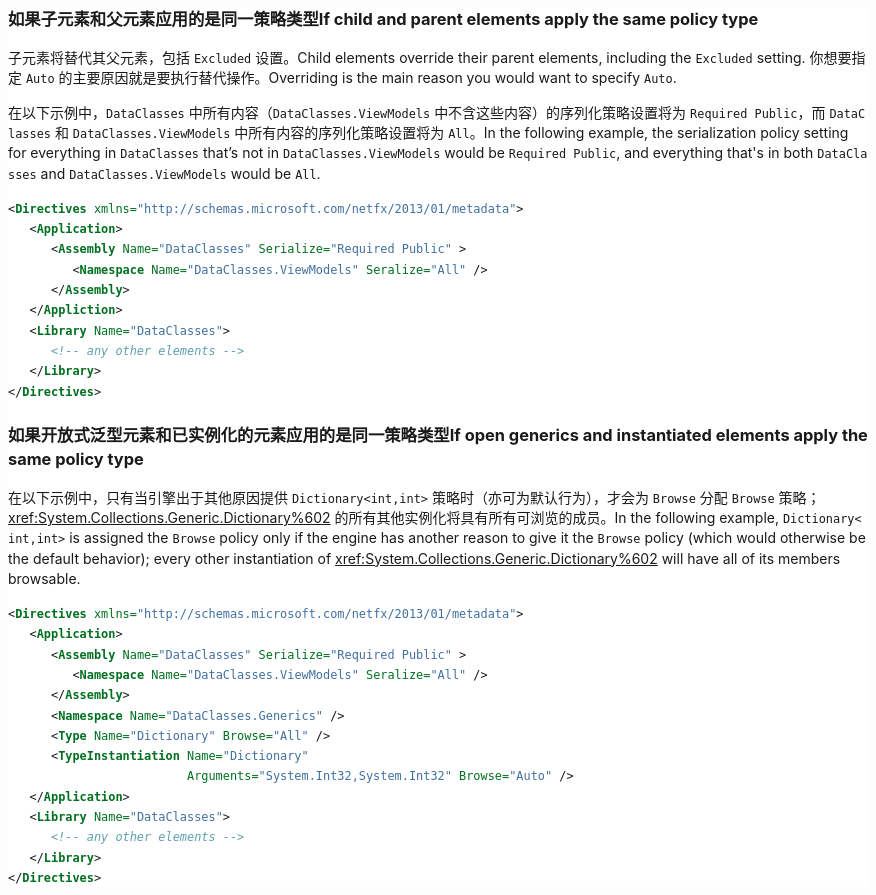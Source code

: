 ### <a name="if-child-and-parent-elements-apply-the-same-policy-type"></a><span data-ttu-id="c44c5-330">如果子元素和父元素应用的是同一策略类型</span><span class="sxs-lookup"><span data-stu-id="c44c5-330">If child and parent elements apply the same policy type</span></span>  
 <span data-ttu-id="c44c5-331">子元素将替代其父元素，包括 `Excluded` 设置。</span><span class="sxs-lookup"><span data-stu-id="c44c5-331">Child elements override their parent elements, including the `Excluded` setting.</span></span> <span data-ttu-id="c44c5-332">你想要指定 `Auto` 的主要原因就是要执行替代操作。</span><span class="sxs-lookup"><span data-stu-id="c44c5-332">Overriding is the main reason you would want to specify `Auto`.</span></span>  
  
 <span data-ttu-id="c44c5-333">在以下示例中，`DataClasses` 中所有内容（`DataClasses.ViewModels` 中不含这些内容）的序列化策略设置将为 `Required Public`，而 `DataClasses` 和 `DataClasses.ViewModels` 中所有内容的序列化策略设置将为 `All`。</span><span class="sxs-lookup"><span data-stu-id="c44c5-333">In the following example, the serialization policy setting for everything in `DataClasses` that’s not in `DataClasses.ViewModels` would be `Required Public`, and everything that's in both `DataClasses` and `DataClasses.ViewModels` would be `All`.</span></span>  
  
```xml  
<Directives xmlns="http://schemas.microsoft.com/netfx/2013/01/metadata">  
   <Application>  
      <Assembly Name="DataClasses" Serialize="Required Public" >  
         <Namespace Name="DataClasses.ViewModels" Seralize="All" />  
      </Assembly>  
   </Appliction>  
   <Library Name="DataClasses">  
      <!-- any other elements -->  
   </Library>  
</Directives>  
```  
  
### <a name="if-open-generics-and-instantiated-elements-apply-the-same-policy-type"></a><span data-ttu-id="c44c5-334">如果开放式泛型元素和已实例化的元素应用的是同一策略类型</span><span class="sxs-lookup"><span data-stu-id="c44c5-334">If open generics and instantiated elements apply the same policy type</span></span>  
 <span data-ttu-id="c44c5-335">在以下示例中，只有当引擎出于其他原因提供 `Dictionary<int,int>` 策略时（亦可为默认行为），才会为 `Browse` 分配 `Browse` 策略；<xref:System.Collections.Generic.Dictionary%602> 的所有其他实例化将具有所有可浏览的成员。</span><span class="sxs-lookup"><span data-stu-id="c44c5-335">In the following example, `Dictionary<int,int>` is assigned the `Browse` policy only if the engine has another reason to give it the `Browse` policy (which would otherwise be the default behavior); every other instantiation of <xref:System.Collections.Generic.Dictionary%602> will have all of its members browsable.</span></span>  
  
```xml  
<Directives xmlns="http://schemas.microsoft.com/netfx/2013/01/metadata">  
   <Application>  
      <Assembly Name="DataClasses" Serialize="Required Public" >  
         <Namespace Name="DataClasses.ViewModels" Seralize="All" />  
      </Assembly>  
      <Namespace Name="DataClasses.Generics" />  
      <Type Name="Dictionary" Browse="All" />  
      <TypeInstantiation Name="Dictionary"   
                         Arguments="System.Int32,System.Int32" Browse="Auto" />  
   </Application>  
   <Library Name="DataClasses">  
      <!-- any other elements -->  
   </Library>  
</Directives>  
```  
  